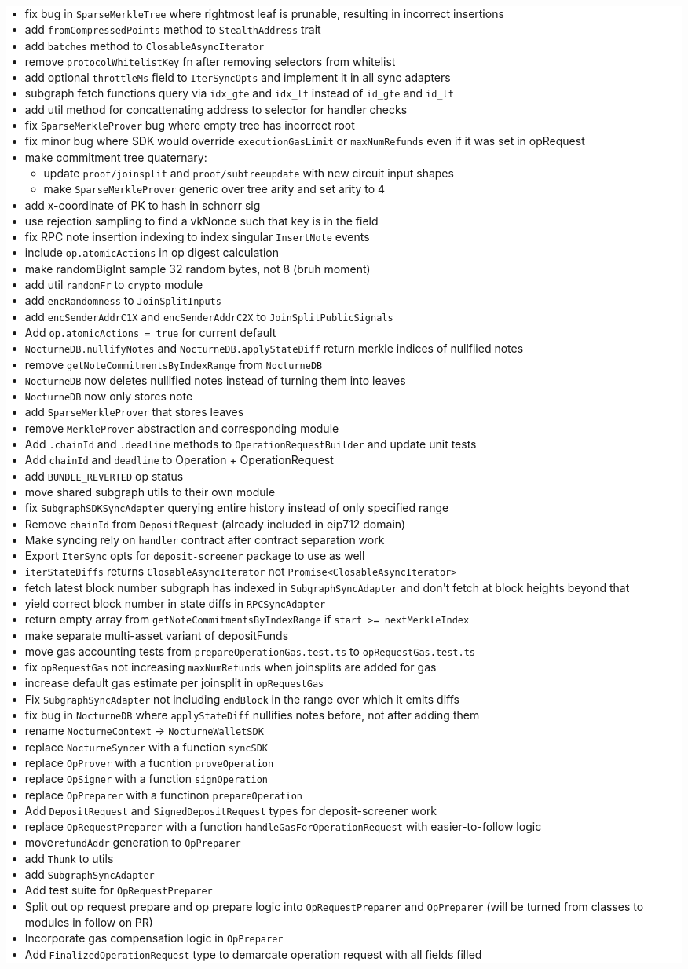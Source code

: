- fix bug in `SparseMerkleTree` where rightmost leaf is prunable, resulting in incorrect insertions
- add `fromCompressedPoints` method to `StealthAddress` trait
- add `batches` method to `ClosableAsyncIterator`
- remove `protocolWhitelistKey` fn after removing selectors from whitelist
- add optional `throttleMs` field to `IterSyncOpts` and implement it in all sync adapters
- subgraph fetch functions query via `idx_gte` and `idx_lt` instead of `id_gte` and `id_lt`
- add util method for concattenating address to selector for handler checks
- fix `SparseMerkleProver` bug where empty tree has incorrect root
- fix minor bug where SDK would override `executionGasLimit` or `maxNumRefunds` even if it was set in opRequest
- make commitment tree quaternary:
  - update `proof/joinsplit` and `proof/subtreeupdate` with new circuit input shapes
  - make `SparseMerkleProver` generic over tree arity and set arity to 4
- add x-coordinate of PK to hash in schnorr sig
- use rejection sampling to find a vkNonce such that key is in the field
- fix RPC note insertion indexing to index singular `InsertNote` events
- include `op.atomicActions` in op digest calculation
- make randomBigInt sample 32 random bytes, not 8 (bruh moment)
- add util `randomFr` to `crypto` module
- add `encRandomness` to `JoinSplitInputs`
- add `encSenderAddrC1X` and `encSenderAddrC2X` to `JoinSplitPublicSignals`
- Add `op.atomicActions = true` for current default
- `NocturneDB.nullifyNotes` and `NocturneDB.applyStateDiff` return merkle indices of nullfiied notes
- remove `getNoteCommitmentsByIndexRange` from `NocturneDB`
- `NocturneDB` now deletes nullified notes instead of turning them into leaves
- `NocturneDB` now only stores note
- add `SparseMerkleProver` that stores leaves
- remove `MerkleProver` abstraction and corresponding module
- Add `.chainId` and `.deadline` methods to `OperationRequestBuilder` and update unit tests
- Add `chainId` and `deadline` to Operation + OperationRequest
- add `BUNDLE_REVERTED` op status
- move shared subgraph utils to their own module
- fix `SubgraphSDKSyncAdapter` querying entire history instead of only specified range
- Remove `chainId` from `DepositRequest` (already included in eip712 domain)
- Make syncing rely on `handler` contract after contract separation work
- Export `IterSync` opts for `deposit-screener` package to use as well
- `iterStateDiffs` returns `ClosableAsyncIterator` not `Promise<ClosableAsyncIterator>`
- fetch latest block number subgraph has indexed in `SubgraphSyncAdapter` and don't fetch at block heights beyond that
- yield correct block number in state diffs in `RPCSyncAdapter`
- return empty array from `getNoteCommitmentsByIndexRange` if `start >= nextMerkleIndex`
- make separate multi-asset variant of depositFunds
- move gas accounting tests from `prepareOperationGas.test.ts` to `opRequestGas.test.ts`
- fix `opRequestGas` not increasing `maxNumRefunds` when joinsplits are added for gas
- increase default gas estimate per joinsplit in `opRequestGas`
- Fix `SubgraphSyncAdapter` not including `endBlock` in the range over which it emits diffs
- fix bug in `NocturneDB` where `applyStateDiff` nullifies notes before, not after adding them
- rename `NocturneContext` -> `NocturneWalletSDK`
- replace `NocturneSyncer` with a function `syncSDK`
- replace `OpProver` with a fucntion `proveOperation`
- replace `OpSigner` with a function `signOperation`
- replace `OpPreparer` with a functinon `prepareOperation`
- Add `DepositRequest` and `SignedDepositRequest` types for deposit-screener work
- replace `OpRequestPreparer` with a function `handleGasForOperationRequest` with easier-to-follow logic
- move`refundAddr` generation to `OpPreparer`
- add `Thunk` to utils
- add `SubgraphSyncAdapter`
- Add test suite for `OpRequestPreparer`
- Split out op request prepare and op prepare logic into `OpRequestPreparer` and `OpPreparer` (will be turned from classes to modules in follow on PR)
- Incorporate gas compensation logic in `OpPreparer`
- Add `FinalizedOperationRequest` type to demarcate operation request with all fields filled